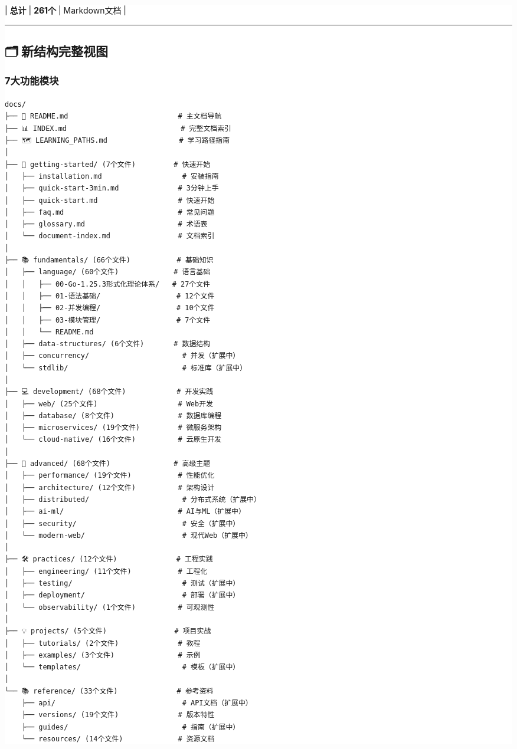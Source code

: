 | **总计** | **261个** | Markdown文档 |

---

## 🗂️ 新结构完整视图

### 7大功能模块

```
docs/
├── 📖 README.md                          # 主文档导航
├── 📊 INDEX.md                           # 完整文档索引
├── 🗺️ LEARNING_PATHS.md                 # 学习路径指南
│
├── 🚀 getting-started/ (7个文件)         # 快速开始
│   ├── installation.md                   # 安装指南
│   ├── quick-start-3min.md              # 3分钟上手
│   ├── quick-start.md                   # 快速开始
│   ├── faq.md                           # 常见问题
│   ├── glossary.md                      # 术语表
│   └── document-index.md                # 文档索引
│
├── 📚 fundamentals/ (66个文件)           # 基础知识
│   ├── language/ (60个文件)             # 语言基础
│   │   ├── 00-Go-1.25.3形式化理论体系/   # 27个文件
│   │   ├── 01-语法基础/                  # 12个文件
│   │   ├── 02-并发编程/                  # 10个文件
│   │   ├── 03-模块管理/                  # 7个文件
│   │   └── README.md
│   ├── data-structures/ (6个文件)       # 数据结构
│   ├── concurrency/                      # 并发（扩展中）
│   └── stdlib/                           # 标准库（扩展中）
│
├── 💻 development/ (68个文件)            # 开发实践
│   ├── web/ (25个文件)                   # Web开发
│   ├── database/ (8个文件)               # 数据库编程
│   ├── microservices/ (19个文件)         # 微服务架构
│   └── cloud-native/ (16个文件)          # 云原生开发
│
├── 🚀 advanced/ (68个文件)               # 高级主题
│   ├── performance/ (19个文件)           # 性能优化
│   ├── architecture/ (12个文件)          # 架构设计
│   ├── distributed/                      # 分布式系统（扩展中）
│   ├── ai-ml/                           # AI与ML（扩展中）
│   ├── security/                         # 安全（扩展中）
│   └── modern-web/                       # 现代Web（扩展中）
│
├── 🛠️ practices/ (12个文件)              # 工程实践
│   ├── engineering/ (11个文件)           # 工程化
│   ├── testing/                          # 测试（扩展中）
│   ├── deployment/                       # 部署（扩展中）
│   └── observability/ (1个文件)          # 可观测性
│
├── 💡 projects/ (5个文件)                # 项目实战
│   ├── tutorials/ (2个文件)              # 教程
│   ├── examples/ (3个文件)               # 示例
│   └── templates/                        # 模板（扩展中）
│
└── 📚 reference/ (33个文件)              # 参考资料
    ├── api/                              # API文档（扩展中）
    ├── versions/ (19个文件)              # 版本特性
    ├── guides/                           # 指南（扩展中）
    └── resources/ (14个文件)             # 资源文档
```